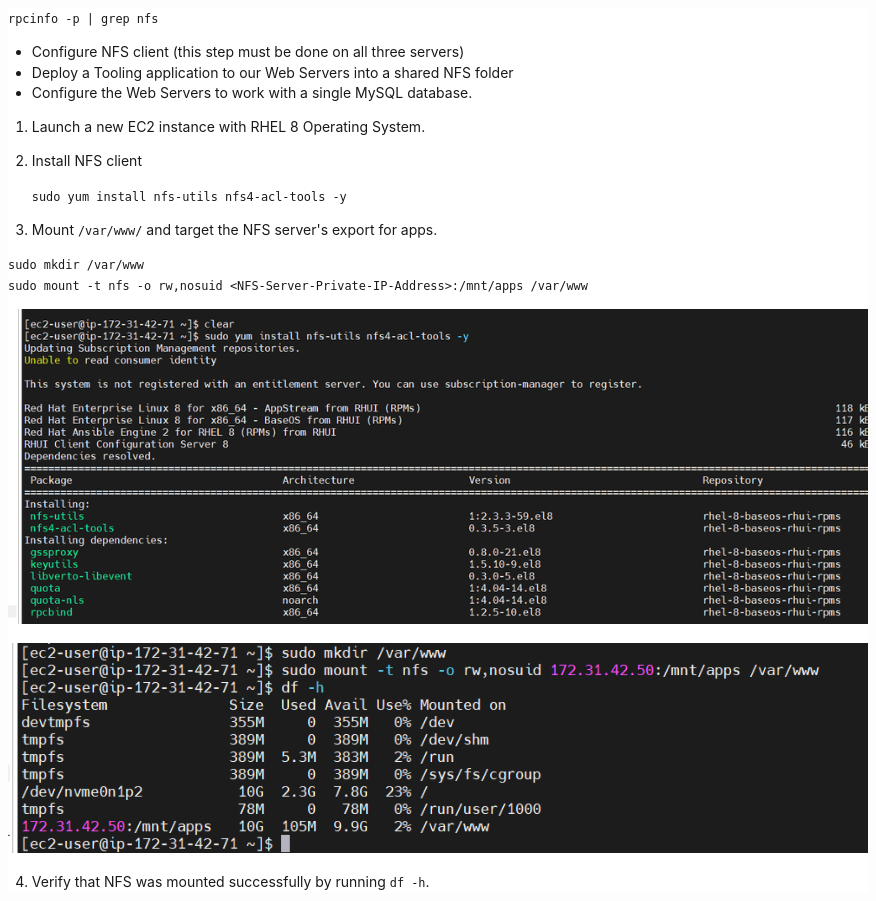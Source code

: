 ```rpcinfo -p | grep nfs```
- Configure NFS client (this step must be done on all three servers)
- Deploy a Tooling application to our Web Servers into a shared NFS folder
- Configure the Web Servers to work with a single MySQL database.


1. Launch a new EC2 instance with RHEL 8 Operating System.
2. Install NFS client

    ```sudo yum install nfs-utils nfs4-acl-tools -y```

3. Mount ```/var/www/``` and target the NFS server's export for apps.

```console
sudo mkdir /var/www
sudo mount -t nfs -o rw,nosuid <NFS-Server-Private-IP-Address>:/mnt/apps /var/www
```


![alt text](<Images/Screenshot 11.png>)


![alt text](<Images/Screenshot 12.png>)



4. Verify that NFS was mounted successfully by running ```df -h```.
